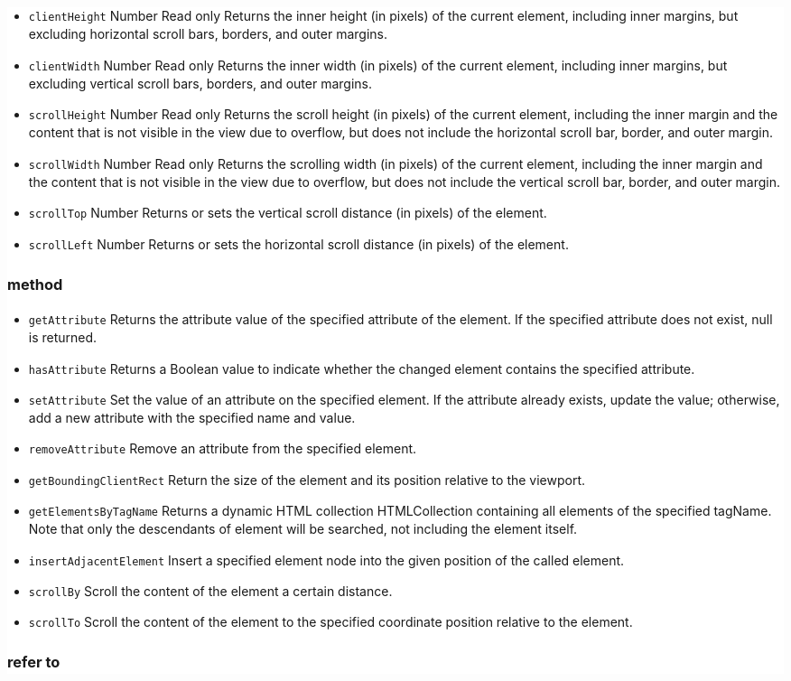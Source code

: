 - `clientHeight` Number Read only
  Returns the inner height (in pixels) of the current element, including inner margins, but excluding horizontal scroll bars, borders, and outer margins.

- `clientWidth` Number Read only
  Returns the inner width (in pixels) of the current element, including inner margins, but excluding vertical scroll bars, borders, and outer margins.

- `scrollHeight` Number Read only
  Returns the scroll height (in pixels) of the current element, including the inner margin and the content that is not visible in the view due to overflow, but does not include the horizontal scroll bar, border, and outer margin.

- `scrollWidth` Number Read only
  Returns the scrolling width (in pixels) of the current element, including the inner margin and the content that is not visible in the view due to overflow, but does not include the vertical scroll bar, border, and outer margin.

- `scrollTop` Number
  Returns or sets the vertical scroll distance (in pixels) of the element.

- `scrollLeft` Number
  Returns or sets the horizontal scroll distance (in pixels) of the element.

### method

- `getAttribute`
  Returns the attribute value of the specified attribute of the element. If the specified attribute does not exist, null is returned.

- `hasAttribute`
  Returns a Boolean value to indicate whether the changed element contains the specified attribute.

- `setAttribute`
  Set the value of an attribute on the specified element. If the attribute already exists, update the value; otherwise, add a new attribute with the specified name and value.

- `removeAttribute`
  Remove an attribute from the specified element.

- `getBoundingClientRect`
  Return the size of the element and its position relative to the viewport.

- `getElementsByTagName`
  Returns a dynamic HTML collection HTMLCollection containing all elements of the specified tagName. Note that only the descendants of element will be searched, not including the element itself.

- `insertAdjacentElement`
  Insert a specified element node into the given position of the called element.

- `scrollBy`
  Scroll the content of the element a certain distance.

- `scrollTo`
  Scroll the content of the element to the specified coordinate position relative to the element.

### refer to
